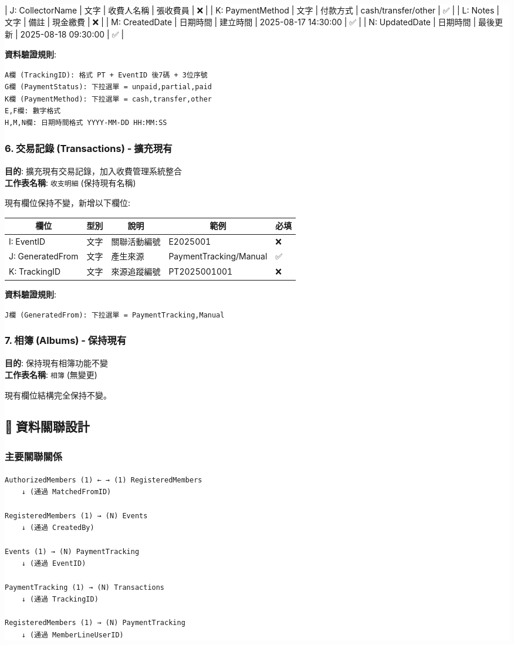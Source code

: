 | J: CollectorName | 文字 | 收費人名稱 | 張收費員 | ❌ |
| K: PaymentMethod | 文字 | 付款方式 | cash/transfer/other | ✅ |
| L: Notes | 文字 | 備註 | 現金繳費 | ❌ |
| M: CreatedDate | 日期時間 | 建立時間 | 2025-08-17 14:30:00 | ✅ |
| N: UpdatedDate | 日期時間 | 最後更新 | 2025-08-18 09:30:00 | ✅ |

**資料驗證規則**:
```
A欄 (TrackingID): 格式 PT + EventID 後7碼 + 3位序號
G欄 (PaymentStatus): 下拉選單 = unpaid,partial,paid
K欄 (PaymentMethod): 下拉選單 = cash,transfer,other
E,F欄: 數字格式
H,M,N欄: 日期時間格式 YYYY-MM-DD HH:MM:SS
```

### 6. 交易記錄 (Transactions) - 擴充現有

**目的**: 擴充現有交易記錄，加入收費管理系統整合  
**工作表名稱**: `收支明細` (保持現有名稱)

現有欄位保持不變，新增以下欄位:

| 欄位 | 型別 | 說明 | 範例 | 必填 |
|------|------|------|------|------|
| I: EventID | 文字 | 關聯活動編號 | E2025001 | ❌ |
| J: GeneratedFrom | 文字 | 產生來源 | PaymentTracking/Manual | ✅ |
| K: TrackingID | 文字 | 來源追蹤編號 | PT2025001001 | ❌ |

**資料驗證規則**:
```
J欄 (GeneratedFrom): 下拉選單 = PaymentTracking,Manual
```

### 7. 相簿 (Albums) - 保持現有

**目的**: 保持現有相簿功能不變  
**工作表名稱**: `相簿` (無變更)

現有欄位結構完全保持不變。

## 🔗 資料關聯設計

### 主要關聯關係
```
AuthorizedMembers (1) ← → (1) RegisteredMembers
    ↓ (通過 MatchedFromID)

RegisteredMembers (1) → (N) Events
    ↓ (通過 CreatedBy)

Events (1) → (N) PaymentTracking
    ↓ (通過 EventID)

PaymentTracking (1) → (N) Transactions
    ↓ (通過 TrackingID)

RegisteredMembers (1) → (N) PaymentTracking
    ↓ (通過 MemberLineUserID)
```
